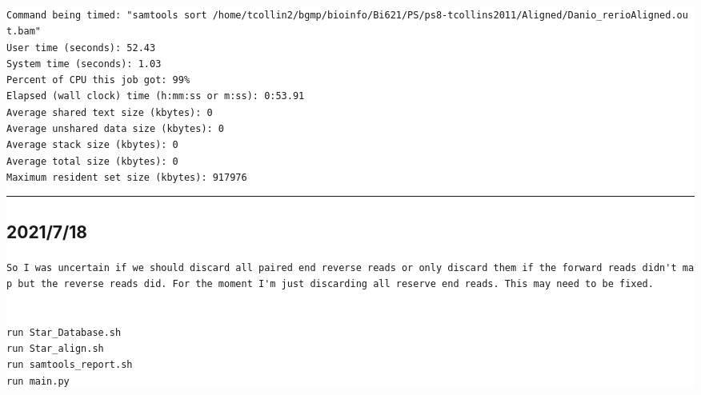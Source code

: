 

	Command being timed: "samtools sort /home/tcollin2/bgmp/bioinfo/Bi621/PS/ps8-tcollins2011/Aligned/Danio_rerioAligned.out.bam"
	User time (seconds): 52.43
	System time (seconds): 1.03
	Percent of CPU this job got: 99%
	Elapsed (wall clock) time (h:mm:ss or m:ss): 0:53.91
	Average shared text size (kbytes): 0
	Average unshared data size (kbytes): 0
	Average stack size (kbytes): 0
	Average total size (kbytes): 0
	Maximum resident set size (kbytes): 917976

------------
2021/7/18
------------

    So I was uncertain if we should discard all paired end reverse reads or only discard them if the forward reads didn't map but the reverse reads did. For the moment I'm just discarding all reserve end reads. This may need to be fixed.


    run Star_Database.sh
    run Star_align.sh
    run samtools_report.sh
    run main.py

